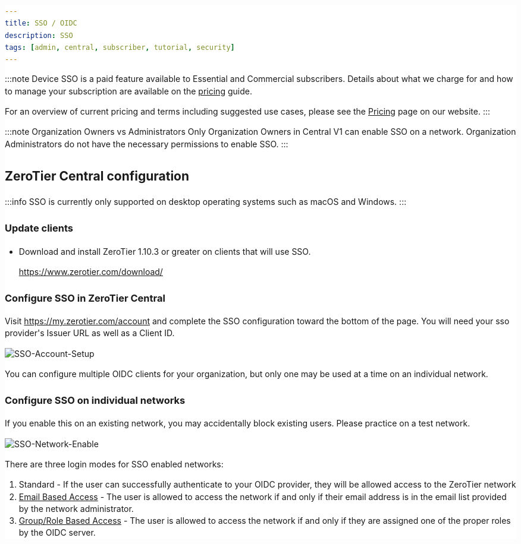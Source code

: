 ```yaml
---
title: SSO / OIDC
description: SSO
tags: [admin, central, subscriber, tutorial, security]
---
```


:::note
Device SSO is a paid feature available to Essential and Commercial subscribers. Details about what we charge for and how to manage your subscription are available on the [pricing](/pricing) guide.

For an overview of current pricing and terms including suggested use cases, please see the [Pricing](https://www.zerotier.com/pricing) page on our website.
:::

:::note Organization Owners vs Administrators
Only Organization Owners in Central V1 can enable SSO on a network. Organization Administrators do not have the necessary permissions to enable SSO.
:::

## ZeroTier Central configuration

:::info
SSO is currently only supported on desktop operating systems such as macOS and Windows.
:::

### Update clients

- Download and install ZeroTier 1.10.3 or greater on clients that will use SSO.

    https://www.zerotier.com/download/

### Configure SSO in ZeroTier Central

Visit https://my.zerotier.com/account and complete the SSO configuration toward the bottom of the page. You will need your sso provider's Issuer URL as well as a Client ID.

![SSO-Account-Setup](./images/sso-account-setup-00.png)

You can configure multiple OIDC clients for your organization, but only one may be used at a time on an individual network.

### Configure SSO on individual networks

If you enable this on an existing network, you may accidentally block existing users. Please practice on a test network.

![SSO-Network-Enable](./images/sso-network-enable-01.png)

There are three login modes for SSO enabled networks:

1. Standard - If the user can successfully authenticate to your OIDC provider, they will be allowed access to the ZeroTier network
2. [Email Based Access](#email-based-network-access) - The user is allowed to access the network if and only if their email address is in the email list provided by the network administrator.
3. [Group/Role Based Access](#role-based-network-access) - The user is allowed to access the network if and only if they are assigned one of the  proper roles by the OIDC server.
